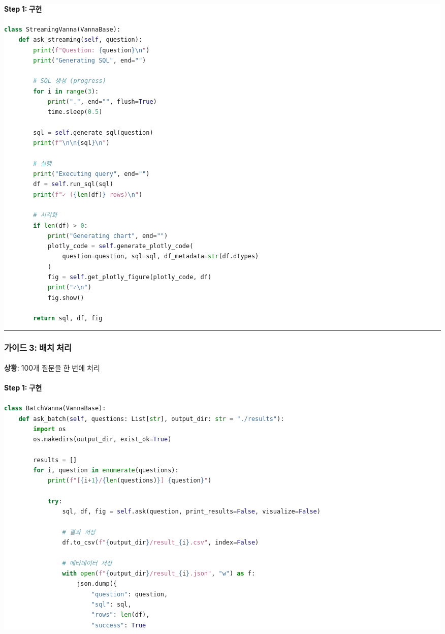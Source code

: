 #### Step 1: 구현

```python
class StreamingVanna(VannaBase):
    def ask_streaming(self, question):
        print(f"Question: {question}\n")
        print("Generating SQL", end="")

        # SQL 생성 (progress)
        for i in range(3):
            print(".", end="", flush=True)
            time.sleep(0.5)

        sql = self.generate_sql(question)
        print(f"\n\n{sql}\n")

        # 실행
        print("Executing query", end="")
        df = self.run_sql(sql)
        print(f"✓ ({len(df)} rows)\n")

        # 시각화
        if len(df) > 0:
            print("Generating chart", end="")
            plotly_code = self.generate_plotly_code(
                question=question, sql=sql, df_metadata=str(df.dtypes)
            )
            fig = self.get_plotly_figure(plotly_code, df)
            print("✓\n")
            fig.show()

        return sql, df, fig
```

---

### 가이드 3: 배치 처리

**상황**: 100개 질문을 한 번에 처리

#### Step 1: 구현

```python
class BatchVanna(VannaBase):
    def ask_batch(self, questions: List[str], output_dir: str = "./results"):
        import os
        os.makedirs(output_dir, exist_ok=True)

        results = []
        for i, question in enumerate(questions):
            print(f"[{i+1}/{len(questions)}] {question}")

            try:
                sql, df, fig = self.ask(question, print_results=False, visualize=False)

                # 결과 저장
                df.to_csv(f"{output_dir}/result_{i}.csv", index=False)

                # 메타데이터 저장
                with open(f"{output_dir}/result_{i}.json", "w") as f:
                    json.dump({
                        "question": question,
                        "sql": sql,
                        "rows": len(df),
                        "success": True
```